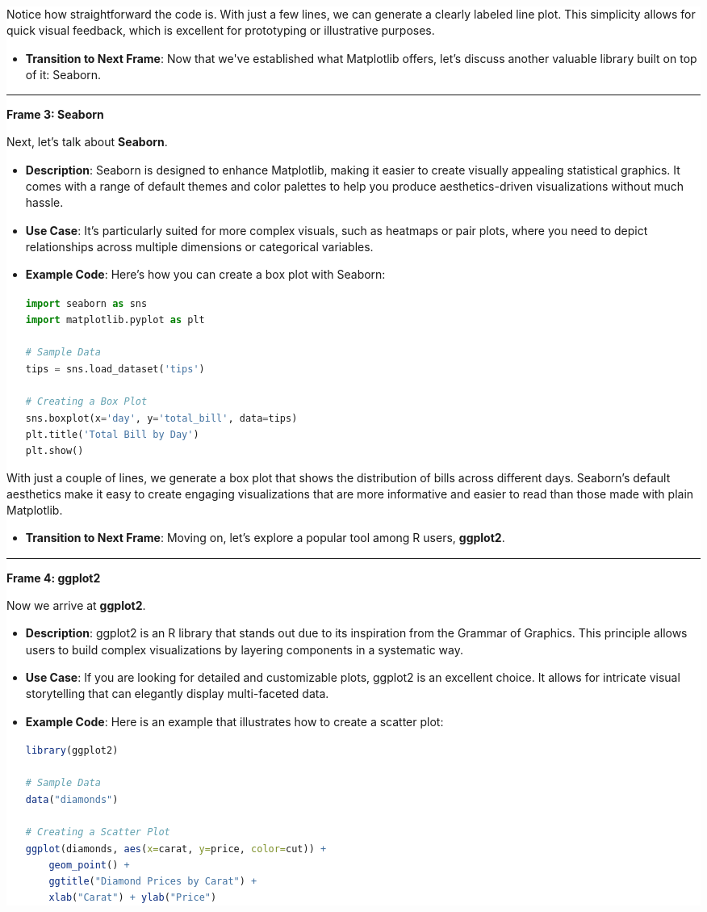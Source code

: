 Notice how straightforward the code is. With just a few lines, we can generate a clearly labeled line plot. This simplicity allows for quick visual feedback, which is excellent for prototyping or illustrative purposes.

* **Transition to Next Frame**: Now that we've established what Matplotlib offers, let’s discuss another valuable library built on top of it: Seaborn.

---

**Frame 3: Seaborn**

Next, let’s talk about **Seaborn**. 

* **Description**: Seaborn is designed to enhance Matplotlib, making it easier to create visually appealing statistical graphics. It comes with a range of default themes and color palettes to help you produce aesthetics-driven visualizations without much hassle.

* **Use Case**: It’s particularly suited for more complex visuals, such as heatmaps or pair plots, where you need to depict relationships across multiple dimensions or categorical variables.

* **Example Code**: Here’s how you can create a box plot with Seaborn:
  
  ```python
  import seaborn as sns
  import matplotlib.pyplot as plt

  # Sample Data
  tips = sns.load_dataset('tips')

  # Creating a Box Plot
  sns.boxplot(x='day', y='total_bill', data=tips)
  plt.title('Total Bill by Day')
  plt.show()
  ```

With just a couple of lines, we generate a box plot that shows the distribution of bills across different days. Seaborn’s default aesthetics make it easy to create engaging visualizations that are more informative and easier to read than those made with plain Matplotlib.

* **Transition to Next Frame**: Moving on, let’s explore a popular tool among R users, **ggplot2**.

---

**Frame 4: ggplot2**

Now we arrive at **ggplot2**.

* **Description**: ggplot2 is an R library that stands out due to its inspiration from the Grammar of Graphics. This principle allows users to build complex visualizations by layering components in a systematic way.

* **Use Case**: If you are looking for detailed and customizable plots, ggplot2 is an excellent choice. It allows for intricate visual storytelling that can elegantly display multi-faceted data.

* **Example Code**: Here is an example that illustrates how to create a scatter plot:

  ```R
  library(ggplot2)

  # Sample Data
  data("diamonds")

  # Creating a Scatter Plot
  ggplot(diamonds, aes(x=carat, y=price, color=cut)) + 
      geom_point() +
      ggtitle("Diamond Prices by Carat") +
      xlab("Carat") + ylab("Price")
  ```
